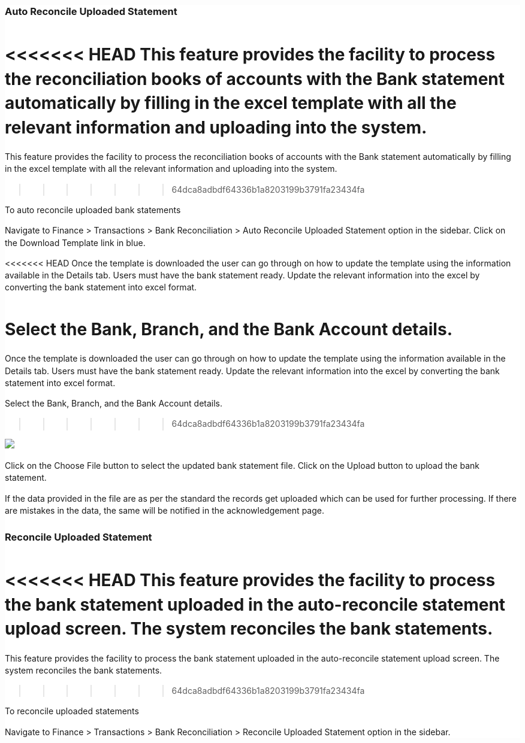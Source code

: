 ### Auto Reconcile Uploaded Statement

<<<<<<< HEAD
This feature provides the facility to process the reconciliation books of accounts with the Bank statement automatically by filling in the excel template with all the relevant information and uploading into the system.
=======
This feature provides the facility to process the reconciliation books of accounts with the Bank statement automatically by filling in the excel template with all the relevant information and uploading into the system. 
>>>>>>> 64dca8adbdf64336b1a8203199b3791fa23434fa

To auto reconcile uploaded bank statements

Navigate to Finance &gt; Transactions &gt; Bank Reconciliation &gt; Auto Reconcile Uploaded Statement option in the sidebar. Click on the Download Template link in blue.

<<<<<<< HEAD
Once the template is downloaded the user can go through on how to update the template using the information available in the Details tab. Users must have the bank statement ready. Update the relevant information into the excel by converting the bank statement into excel format.

Select the Bank, Branch, and the Bank Account details.
=======
Once the template is downloaded the user can go through on how to update the template using the information available in the Details tab. Users must have the bank statement ready. Update the relevant information into the excel by converting the bank statement into excel format. 

Select the Bank, Branch, and the Bank Account details. 
>>>>>>> 64dca8adbdf64336b1a8203199b3791fa23434fa

![](https://lh4.googleusercontent.com/B6dmTnjPPpCv21awU1WRzZjnSGFs7xdG7L8fldsSWhq1YN7OdSDi1IcUrZAMsqFK78DjVDFXjuq9E2NhOtbTwSWOBb4g6Xh5yf0qlpY2bRh3nh1ZHft2qeYBLjl0iw8StrG2eM-iGuAwZIES0w)

Click on the Choose File button to select the updated bank statement file. Click on the Upload button to upload the bank statement.

If the data provided in the file are as per the standard the records get uploaded which can be used for further processing. If there are mistakes in the data, the same will be notified in the acknowledgement page.

### Reconcile Uploaded Statement

<<<<<<< HEAD
This feature provides the facility to process the bank statement uploaded in the auto-reconcile statement upload screen. The system reconciles the bank statements.
=======
This feature provides the facility to process the bank statement uploaded in the auto-reconcile statement upload screen. The system reconciles the bank statements.  
>>>>>>> 64dca8adbdf64336b1a8203199b3791fa23434fa

To reconcile uploaded statements

Navigate to Finance &gt; Transactions &gt; Bank Reconciliation &gt; Reconcile Uploaded Statement option in the sidebar.
